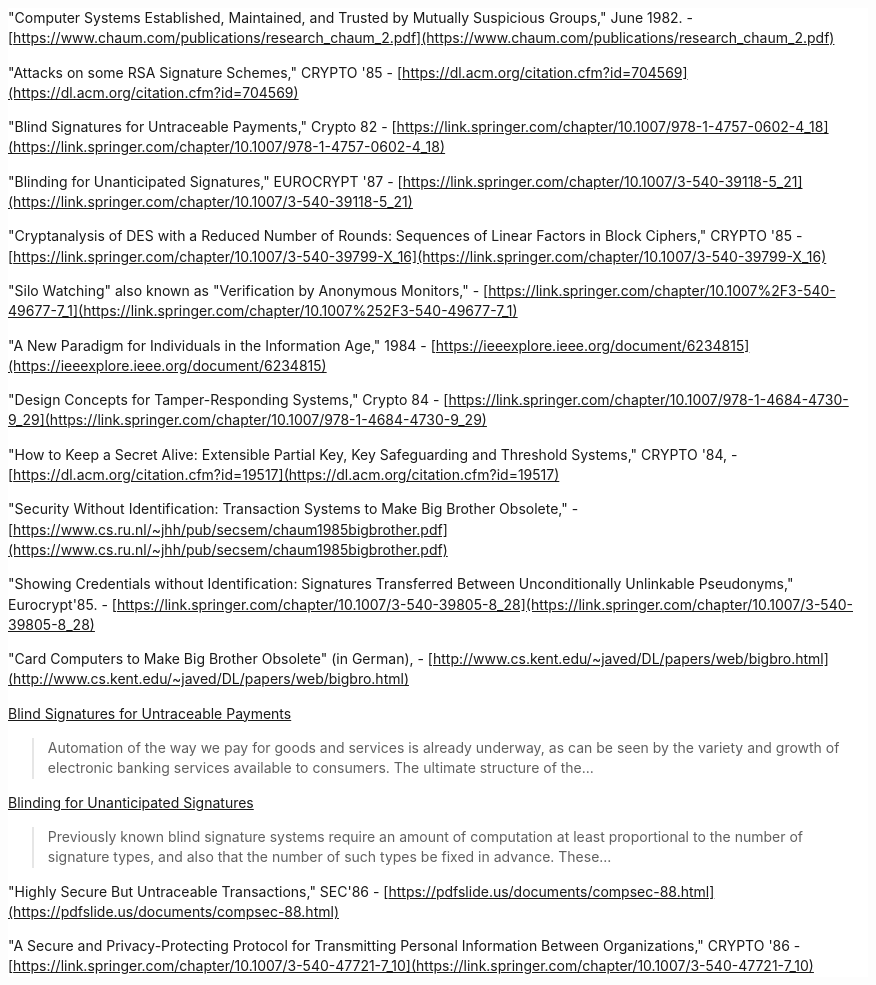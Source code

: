 "Computer Systems Established, Maintained, and Trusted by Mutually Suspicious Groups," June 1982. - [https://www.chaum.com/publications/research_chaum_2.pdf](https://www.chaum.com/publications/research_chaum_2.pdf) 

"Attacks on some RSA Signature Schemes," CRYPTO '85 - [https://dl.acm.org/citation.cfm?id=704569](https://dl.acm.org/citation.cfm?id=704569) 

"Blind Signatures for Untraceable Payments," Crypto 82 - [https://link.springer.com/chapter/10.1007/978-1-4757-0602-4_18](https://link.springer.com/chapter/10.1007/978-1-4757-0602-4_18) 

"Blinding for Unanticipated Signatures," EUROCRYPT '87 - [https://link.springer.com/chapter/10.1007/3-540-39118-5_21](https://link.springer.com/chapter/10.1007/3-540-39118-5_21) 

"Cryptanalysis of DES with a Reduced Number of Rounds: Sequences of Linear Factors in Block Ciphers," CRYPTO '85 - [https://link.springer.com/chapter/10.1007/3-540-39799-X_16](https://link.springer.com/chapter/10.1007/3-540-39799-X_16) 

"Silo Watching" also known as "Verification by Anonymous Monitors," - [https://link.springer.com/chapter/10.1007%2F3-540-49677-7_1](https://link.springer.com/chapter/10.1007%252F3-540-49677-7_1) 

"A New Paradigm for Individuals in the Information Age," 1984 - [https://ieeexplore.ieee.org/document/6234815](https://ieeexplore.ieee.org/document/6234815) 

"Design Concepts for Tamper-Responding Systems," Crypto 84 - [https://link.springer.com/chapter/10.1007/978-1-4684-4730-9_29](https://link.springer.com/chapter/10.1007/978-1-4684-4730-9_29) 

"How to Keep a Secret Alive: Extensible Partial Key, Key Safeguarding and Threshold Systems," CRYPTO '84, - [https://dl.acm.org/citation.cfm?id=19517](https://dl.acm.org/citation.cfm?id=19517) 

"Security Without Identification: Transaction Systems to Make Big Brother Obsolete," - [https://www.cs.ru.nl/~jhh/pub/secsem/chaum1985bigbrother.pdf](https://www.cs.ru.nl/~jhh/pub/secsem/chaum1985bigbrother.pdf) 

"Showing Credentials without Identification: Signatures Transferred Between Unconditionally Unlinkable Pseudonyms," Eurocrypt'85. - [https://link.springer.com/chapter/10.1007/3-540-39805-8_28](https://link.springer.com/chapter/10.1007/3-540-39805-8_28) 

"Card Computers to Make Big Brother Obsolete" (in German), - [http://www.cs.kent.edu/~javed/DL/papers/web/bigbro.html](http://www.cs.kent.edu/~javed/DL/papers/web/bigbro.html) 

[Blind Signatures for Untraceable Payments](https://link.springer.com/chapter/10.1007/978-1-4757-0602-4_18)
  > Automation of the way we pay for goods and services is already underway, as can be seen by the variety and growth of electronic banking services available to consumers. The ultimate structure of the...

[Blinding for Unanticipated Signatures](https://link.springer.com/chapter/10.1007/3-540-39118-5_21)
  > Previously known blind signature systems require an amount of computation at least proportional to the number of signature types, and also that the number of such types be fixed in advance. These...

"Highly Secure But Untraceable Transactions," SEC'86 - [https://pdfslide.us/documents/compsec-88.html](https://pdfslide.us/documents/compsec-88.html) 

"A Secure and Privacy-Protecting Protocol for Transmitting Personal Information Between Organizations," CRYPTO '86 - [https://link.springer.com/chapter/10.1007/3-540-47721-7_10](https://link.springer.com/chapter/10.1007/3-540-47721-7_10)
